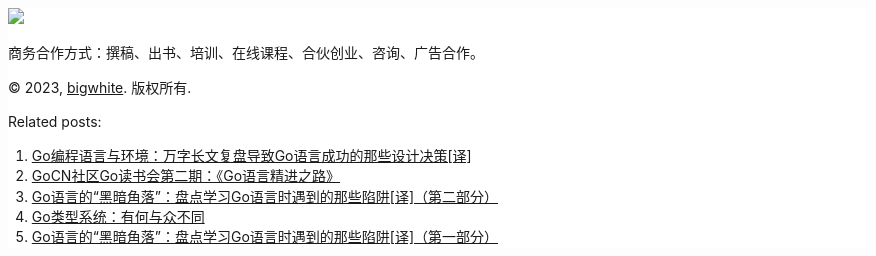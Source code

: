 ![](http://image.tonybai.com/img/tonybai/iamtonybai-wechat-qr.png)

商务合作方式：撰稿、出书、培训、在线课程、合伙创业、咨询、广告合作。

© 2023, [bigwhite](https://tonybai.com/). 版权所有.

Related posts:

1.  [Go编程语言与环境：万字长文复盘导致Go语言成功的那些设计决策\[译\]](https://tonybai.com/2022/05/04/the-paper-of-go-programming-language-and-environment/ "Go编程语言与环境：万字长文复盘导致Go语言成功的那些设计决策[译]")
2.  [GoCN社区Go读书会第二期：《Go语言精进之路》](https://tonybai.com/2022/07/07/gocn-community-go-book-club-issue2-go-programming-from-beginner-to-master/ "GoCN社区Go读书会第二期：《Go语言精进之路》")
3.  [Go语言的“黑暗角落”：盘点学习Go语言时遇到的那些陷阱\[译\]（第二部分）](https://tonybai.com/2021/03/29/darker-corners-of-go-part2/ "Go语言的“黑暗角落”：盘点学习Go语言时遇到的那些陷阱[译]（第二部分）")
4.  [Go类型系统：有何与众不同](https://tonybai.com/2022/12/18/go-type-system/ "Go类型系统：有何与众不同")
5.  [Go语言的“黑暗角落”：盘点学习Go语言时遇到的那些陷阱\[译\]（第一部分）](https://tonybai.com/2021/03/29/darker-corners-of-go-part1/ "Go语言的“黑暗角落”：盘点学习Go语言时遇到的那些陷阱[译]（第一部分）")